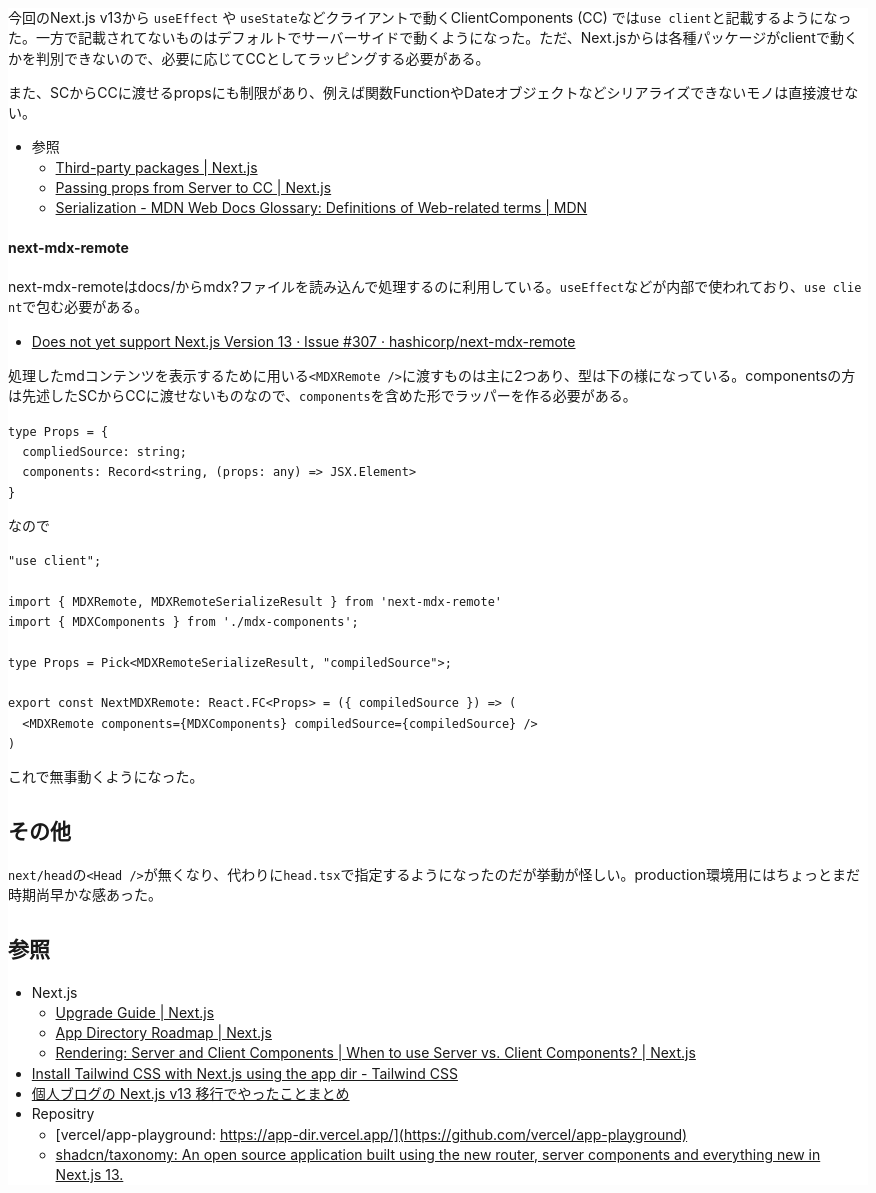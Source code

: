 今回のNext.js v13から `useEffect` や `useState`などクライアントで動くClientComponents (CC) では`use client`と記載するようになった。一方で記載されてないものはデフォルトでサーバーサイドで動くようになった。ただ、Next.jsからは各種パッケージがclientで動くかを判別できないので、必要に応じてCCとしてラッピングする必要がある。

また、SCからCCに渡せるpropsにも制限があり、例えば関数FunctionやDateオブジェクトなどシリアライズできないモノは直接渡せない。

- 参照
  - [Third-party packages | Next.js](https://beta.nextjs.org/docs/rendering/server-and-client-components#third-party-packages)
  - [Passing props from Server to CC | Next.js](https://beta.nextjs.org/docs/rendering/server-and-client-components#passing-props-from-server-to-client-components-serialization)
  - [Serialization - MDN Web Docs Glossary: Definitions of Web-related terms | MDN](https://developer.mozilla.org/en-US/docs/Glossary/Serialization)

#### next-mdx-remote

next-mdx-remoteはdocs/からmdx?ファイルを読み込んで処理するのに利用している。`useEffect`などが内部で使われており、`use client`で包む必要がある。

- [Does not yet support Next.js Version 13 · Issue #307 · hashicorp/next-mdx-remote](https://github.com/hashicorp/next-mdx-remote/issues/307)

処理したmdコンテンツを表示するために用いる`<MDXRemote />`に渡すものは主に2つあり、型は下の様になっている。componentsの方は先述したSCからCCに渡せないものなので、`components`を含めた形でラッパーを作る必要がある。

```typescript:next-mdx-remote
type Props = {
  compliedSource: string;
  components: Record<string, (props: any) => JSX.Element>
}
```

なので

```typescript:next-mdx-remote.tsx
"use client";

import { MDXRemote, MDXRemoteSerializeResult } from 'next-mdx-remote'
import { MDXComponents } from './mdx-components';

type Props = Pick<MDXRemoteSerializeResult, "compiledSource">;

export const NextMDXRemote: React.FC<Props> = ({ compiledSource }) => (
  <MDXRemote components={MDXComponents} compiledSource={compiledSource} />
)
```

これで無事動くようになった。

## その他

`next/head`の`<Head />`が無くなり、代わりに`head.tsx`で指定するようになったのだが挙動が怪しい。production環境用にはちょっとまだ時期尚早かな感あった。

## 参照

- Next.js
  - [Upgrade Guide | Next.js](https://beta.nextjs.org/docs/upgrade-guide)
  - [App Directory Roadmap | Next.js](https://beta.nextjs.org/docs/app-directory-roadmap)
  - [Rendering: Server and Client Components | When to use Server vs. Client Components? | Next.js](https://beta.nextjs.org/docs/rendering/server-and-client-components#when-to-use-server-vs-client-components)
- [Install Tailwind CSS with Next.js using the app dir - Tailwind CSS](https://tailwindcss.com/docs/guides/nextjs#app-directory)
- [個人ブログの Next.js v13 移行でやったことまとめ](https://zenn.dev/panda_program/scraps/6c66f160636969)
- Repositry
  - [vercel/app-playground: https://app-dir.vercel.app/](https://github.com/vercel/app-playground)
  - [shadcn/taxonomy: An open source application built using the new router, server components and everything new in Next.js 13.](https://github.com/shadcn/taxonomy)

